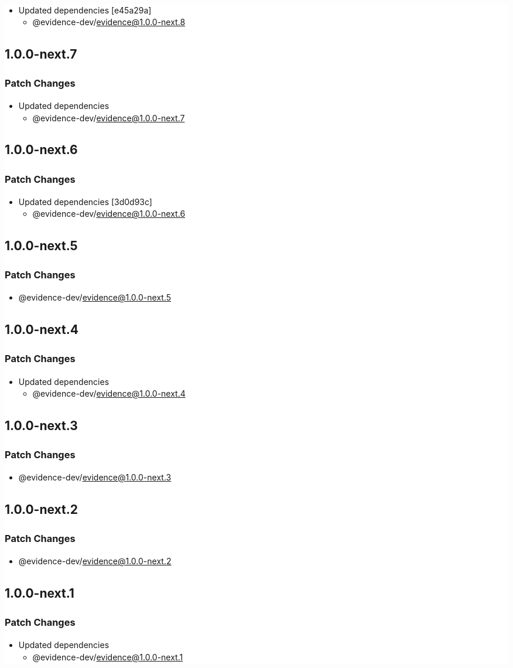 - Updated dependencies [e45a29a]
  - @evidence-dev/evidence@1.0.0-next.8

## 1.0.0-next.7

### Patch Changes

- Updated dependencies
  - @evidence-dev/evidence@1.0.0-next.7

## 1.0.0-next.6

### Patch Changes

- Updated dependencies [3d0d93c]
  - @evidence-dev/evidence@1.0.0-next.6

## 1.0.0-next.5

### Patch Changes

- @evidence-dev/evidence@1.0.0-next.5

## 1.0.0-next.4

### Patch Changes

- Updated dependencies
  - @evidence-dev/evidence@1.0.0-next.4

## 1.0.0-next.3

### Patch Changes

- @evidence-dev/evidence@1.0.0-next.3

## 1.0.0-next.2

### Patch Changes

- @evidence-dev/evidence@1.0.0-next.2

## 1.0.0-next.1

### Patch Changes

- Updated dependencies
  - @evidence-dev/evidence@1.0.0-next.1
